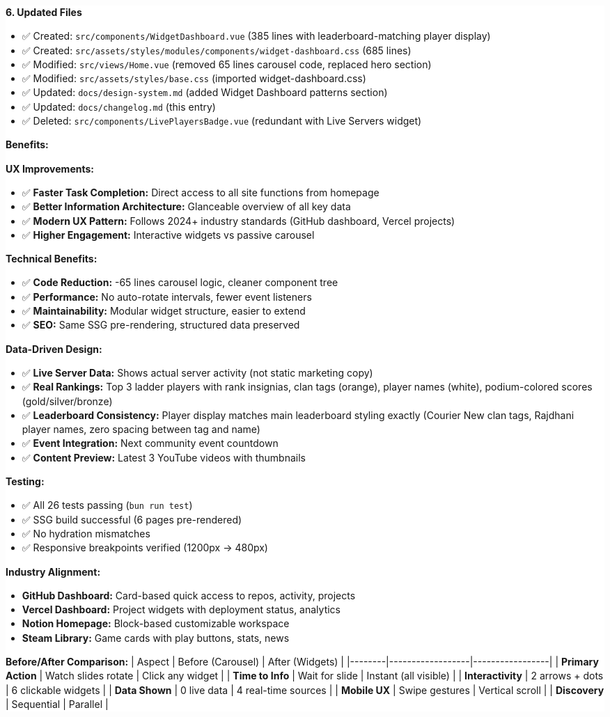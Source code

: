 **6. Updated Files**
   - ✅ Created: `src/components/WidgetDashboard.vue` (385 lines with leaderboard-matching player display)
   - ✅ Created: `src/assets/styles/modules/components/widget-dashboard.css` (685 lines)
   - ✅ Modified: `src/views/Home.vue` (removed 65 lines carousel code, replaced hero section)
   - ✅ Modified: `src/assets/styles/base.css` (imported widget-dashboard.css)
   - ✅ Updated: `docs/design-system.md` (added Widget Dashboard patterns section)
   - ✅ Updated: `docs/changelog.md` (this entry)
   - ✅ Deleted: `src/components/LivePlayersBadge.vue` (redundant with Live Servers widget)

**Benefits:**

**UX Improvements:**
- ✅ **Faster Task Completion:** Direct access to all site functions from homepage
- ✅ **Better Information Architecture:** Glanceable overview of all key data
- ✅ **Modern UX Pattern:** Follows 2024+ industry standards (GitHub dashboard, Vercel projects)
- ✅ **Higher Engagement:** Interactive widgets vs passive carousel

**Technical Benefits:**
- ✅ **Code Reduction:** -65 lines carousel logic, cleaner component tree
- ✅ **Performance:** No auto-rotate intervals, fewer event listeners
- ✅ **Maintainability:** Modular widget structure, easier to extend
- ✅ **SEO:** Same SSG pre-rendering, structured data preserved

**Data-Driven Design:**
- ✅ **Live Server Data:** Shows actual server activity (not static marketing copy)
- ✅ **Real Rankings:** Top 3 ladder players with rank insignias, clan tags (orange), player names (white), podium-colored scores (gold/silver/bronze)
- ✅ **Leaderboard Consistency:** Player display matches main leaderboard styling exactly (Courier New clan tags, Rajdhani player names, zero spacing between tag and name)
- ✅ **Event Integration:** Next community event countdown
- ✅ **Content Preview:** Latest 3 YouTube videos with thumbnails

**Testing:**
- ✅ All 26 tests passing (`bun run test`)
- ✅ SSG build successful (6 pages pre-rendered)
- ✅ No hydration mismatches
- ✅ Responsive breakpoints verified (1200px → 480px)

**Industry Alignment:**
- **GitHub Dashboard:** Card-based quick access to repos, activity, projects
- **Vercel Dashboard:** Project widgets with deployment status, analytics
- **Notion Homepage:** Block-based customizable workspace
- **Steam Library:** Game cards with play buttons, stats, news

**Before/After Comparison:**
| Aspect | Before (Carousel) | After (Widgets) |
|--------|------------------|-----------------|
| **Primary Action** | Watch slides rotate | Click any widget |
| **Time to Info** | Wait for slide | Instant (all visible) |
| **Interactivity** | 2 arrows + dots | 6 clickable widgets |
| **Data Shown** | 0 live data | 4 real-time sources |
| **Mobile UX** | Swipe gestures | Vertical scroll |
| **Discovery** | Sequential | Parallel |

